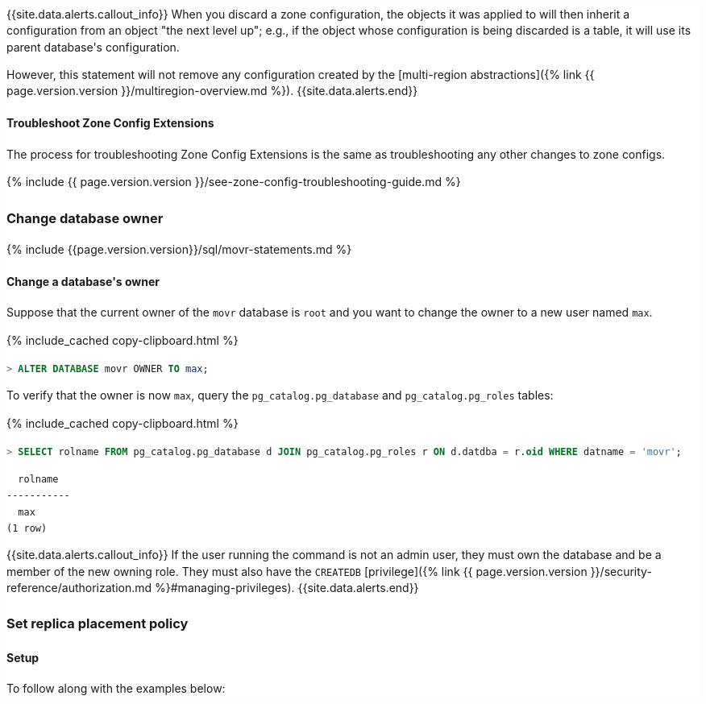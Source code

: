 {{site.data.alerts.callout_info}}
When you discard a zone configuration, the objects it was applied to will then inherit a configuration from an object "the next level up"; e.g., if the object whose configuration is being discarded is a table, it will use its parent database's configuration.

However, this statement will not remove any configuration created by the [multi-region abstractions]({% link {{ page.version.version }}/multiregion-overview.md %}).
{{site.data.alerts.end}}

#### Troubleshoot Zone Config Extensions

The process for troubleshooting Zone Config Extensions is the same as troubleshooting any other changes to zone configs.

{% include {{ page.version.version }}/see-zone-config-troubleshooting-guide.md %}

### Change database owner

{% include {{page.version.version}}/sql/movr-statements.md %}

#### Change a database's owner

Suppose that the current owner of the `movr` database is `root` and you want to change the owner to a new user named `max`.

{% include_cached copy-clipboard.html %}
~~~ sql
> ALTER DATABASE movr OWNER TO max;
~~~

To verify that the owner is now `max`, query the `pg_catalog.pg_database` and `pg_catalog.pg_roles` tables:

{% include_cached copy-clipboard.html %}
~~~ sql
> SELECT rolname FROM pg_catalog.pg_database d JOIN pg_catalog.pg_roles r ON d.datdba = r.oid WHERE datname = 'movr';
~~~

~~~
  rolname
-----------
  max
(1 row)
~~~

{{site.data.alerts.callout_info}}
If the user running the command is not an admin user, they must own the database and be a member of the new owning role. They must also have the `CREATEDB` [privilege]({% link {{ page.version.version }}/security-reference/authorization.md %}#managing-privileges).
{{site.data.alerts.end}}

### Set replica placement policy

#### Setup

To follow along with the examples below:
